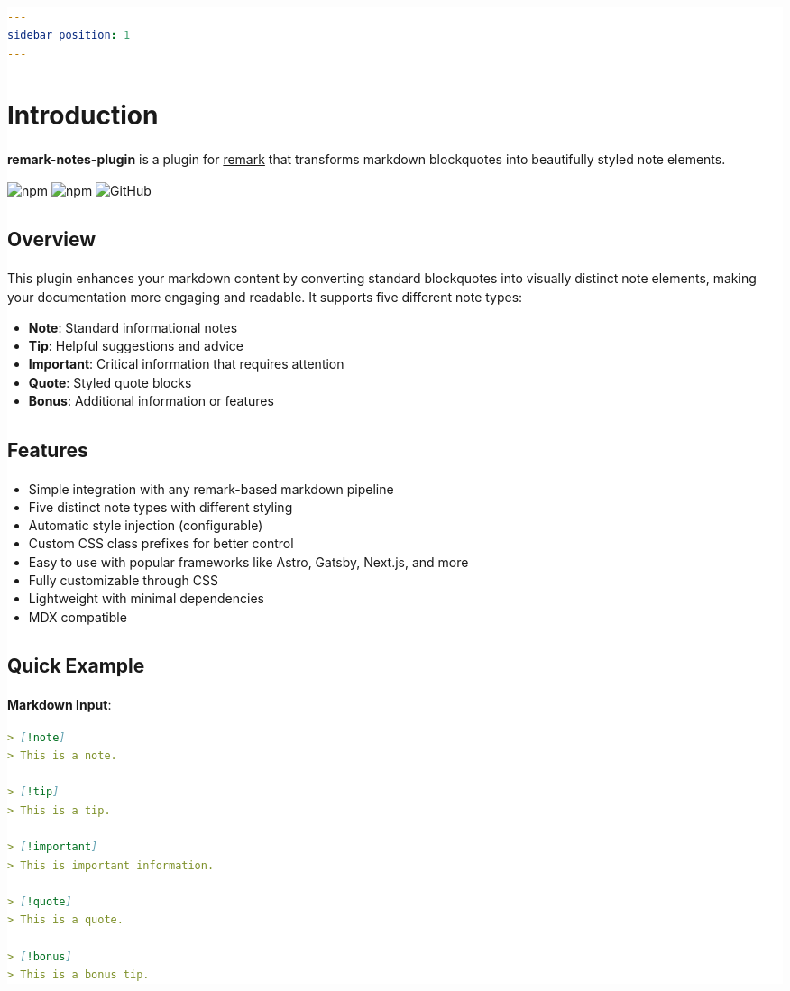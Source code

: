 ```yaml
---
sidebar_position: 1
---
```


# Introduction

**remark-notes-plugin** is a plugin for [remark](https://github.com/remarkjs/remark) that transforms markdown blockquotes into beautifully styled note elements.

![npm](https://img.shields.io/npm/v/remark-notes-plugin)
![npm](https://img.shields.io/npm/dt/remark-notes-plugin)
![GitHub](https://img.shields.io/github/license/rishichawda/remark-notes-plugin)

## Overview

This plugin enhances your markdown content by converting standard blockquotes into visually distinct note elements, making your documentation more engaging and readable. It supports five different note types:

- **Note**: Standard informational notes
- **Tip**: Helpful suggestions and advice
- **Important**: Critical information that requires attention
- **Quote**: Styled quote blocks
- **Bonus**: Additional information or features

## Features

- Simple integration with any remark-based markdown pipeline
- Five distinct note types with different styling
- Automatic style injection (configurable)
- Custom CSS class prefixes for better control
- Easy to use with popular frameworks like Astro, Gatsby, Next.js, and more
- Fully customizable through CSS
- Lightweight with minimal dependencies
- MDX compatible

## Quick Example

**Markdown Input**:

```markdown
> [!note]
> This is a note.

> [!tip]
> This is a tip.

> [!important]
> This is important information.

> [!quote]
> This is a quote.

> [!bonus]
> This is a bonus tip.
```
